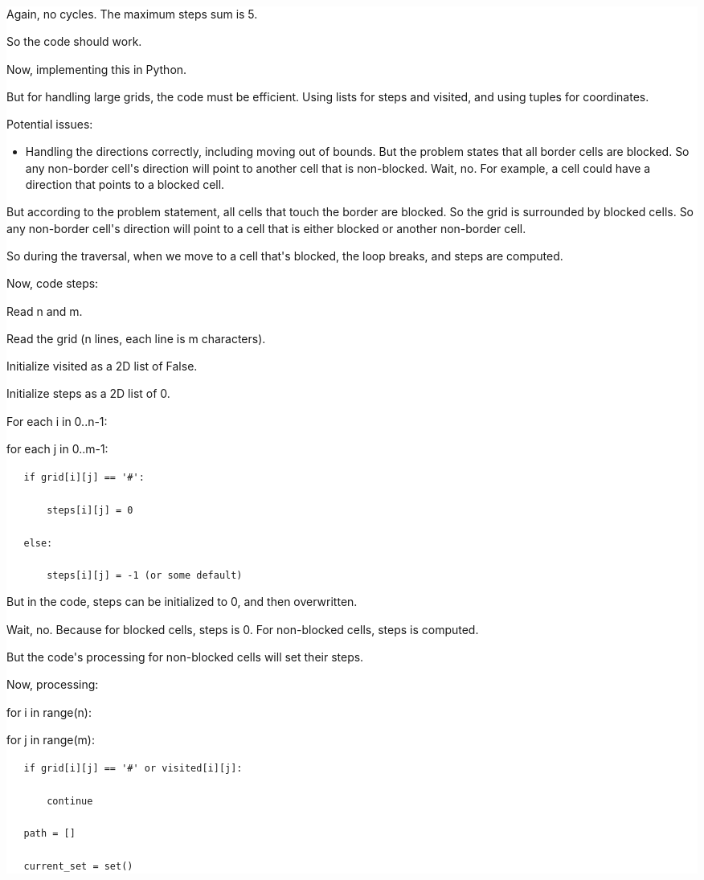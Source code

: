 Again, no cycles. The maximum steps sum is 5.

So the code should work.

Now, implementing this in Python.

But for handling large grids, the code must be efficient. Using lists for steps and visited, and using tuples for coordinates.

Potential issues:

- Handling the directions correctly, including moving out of bounds. But the problem states that all border cells are blocked. So any non-border cell's direction will point to another cell that is non-blocked. Wait, no. For example, a cell could have a direction that points to a blocked cell.

But according to the problem statement, all cells that touch the border are blocked. So the grid is surrounded by blocked cells. So any non-border cell's direction will point to a cell that is either blocked or another non-border cell.

So during the traversal, when we move to a cell that's blocked, the loop breaks, and steps are computed.

Now, code steps:

Read n and m.

Read the grid (n lines, each line is m characters).

Initialize visited as a 2D list of False.

Initialize steps as a 2D list of 0.

For each i in 0..n-1:

   for each j in 0..m-1:

       if grid[i][j] == '#':

           steps[i][j] = 0

       else:

           steps[i][j] = -1 (or some default)

But in the code, steps can be initialized to 0, and then overwritten.

Wait, no. Because for blocked cells, steps is 0. For non-blocked cells, steps is computed.

But the code's processing for non-blocked cells will set their steps.

Now, processing:

for i in range(n):

   for j in range(m):

       if grid[i][j] == '#' or visited[i][j]:

           continue

       path = []

       current_set = set()
